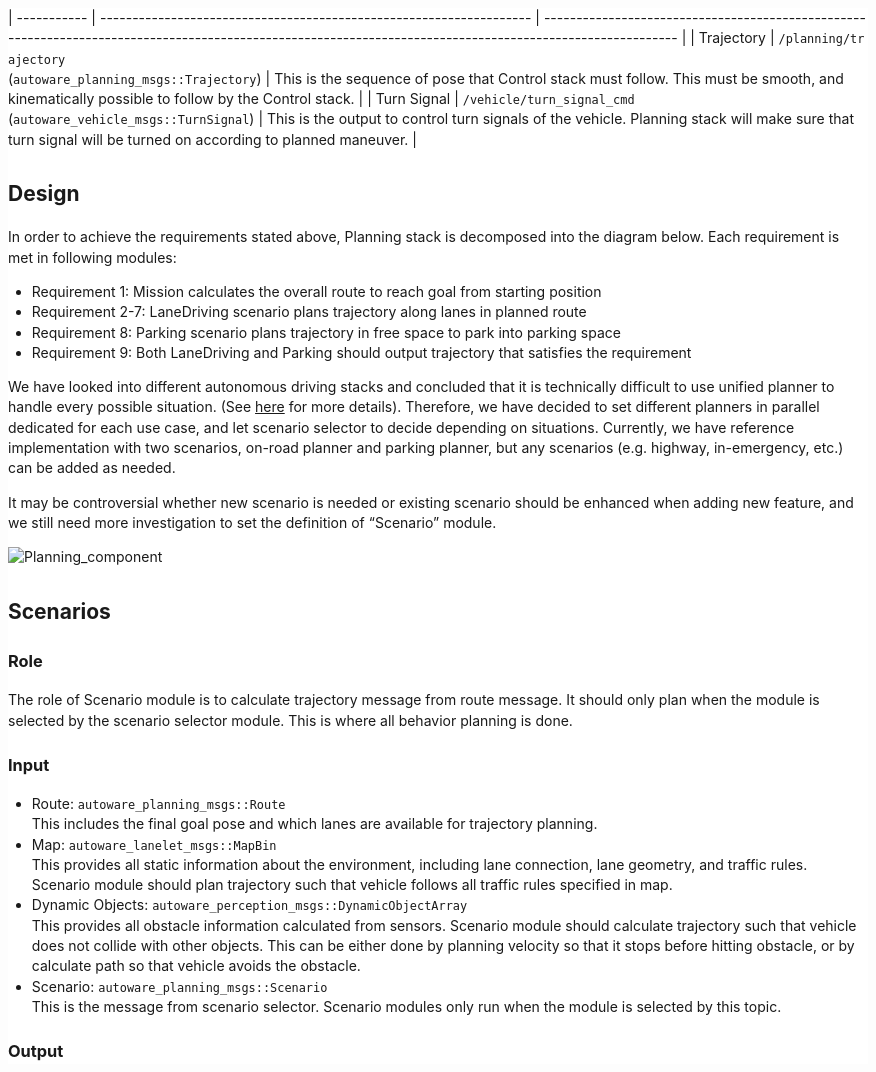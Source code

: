| ----------- | ------------------------------------------------------------------- | ---------------------------------------------------------------------------------------------------------------------------------------------------------- |
| Trajectory  | `/planning/trajectory`<br>(`autoware_planning_msgs::Trajectory`)    | This is the sequence of pose that Control stack must follow. This must be smooth, and kinematically possible to follow by the Control stack.               |
| Turn Signal | `/vehicle/turn_signal_cmd`<br>(`autoware_vehicle_msgs::TurnSignal`) | This is the output to control turn signals of the vehicle. Planning stack will make sure that turn signal will be turned on according to planned maneuver. |

## Design

In order to achieve the requirements stated above, Planning stack is decomposed into the diagram below.
Each requirement is met in following modules:

- Requirement 1: Mission calculates the overall route to reach goal from starting position
- Requirement 2-7: LaneDriving scenario plans trajectory along lanes in planned route
- Requirement 8: Parking scenario plans trajectory in free space to park into parking space
- Requirement 9: Both LaneDriving and Parking should output trajectory that satisfies the requirement

We have looked into different autonomous driving stacks and concluded that it is technically difficult to use unified planner to handle every possible situation. (See [here](DesignRationale.md) for more details). Therefore, we have decided to set different planners in parallel dedicated for each use case, and let scenario selector to decide depending on situations. Currently, we have reference implementation with two scenarios, on-road planner and parking planner, but any scenarios (e.g. highway, in-emergency, etc.) can be added as needed.

It may be controversial whether new scenario is needed or existing scenario should be enhanced when adding new feature, and we still need more investigation to set the definition of “Scenario” module.

![Planning_component](image/PlanningOverview.svg)

## Scenarios

### Role

The role of Scenario module is to calculate trajectory message from route message. It should only plan when the module is selected by the scenario selector module. This is where all behavior planning is done.

### Input

- Route: `autoware_planning_msgs::Route` <br> This includes the final goal pose and which lanes are available for trajectory planning.
- Map: `autoware_lanelet_msgs::MapBin` <br> This provides all static information about the environment, including lane connection, lane geometry, and traffic rules. Scenario module should plan trajectory such that vehicle follows all traffic rules specified in map.
- Dynamic Objects: `autoware_perception_msgs::DynamicObjectArray` <br> This provides all obstacle information calculated from sensors. Scenario module should calculate trajectory such that vehicle does not collide with other objects. This can be either done by planning velocity so that it stops before hitting obstacle, or by calculate path so that vehicle avoids the obstacle.
- Scenario: `autoware_planning_msgs::Scenario` <br> This is the message from scenario selector. Scenario modules only run when the module is selected by this topic.

### Output
